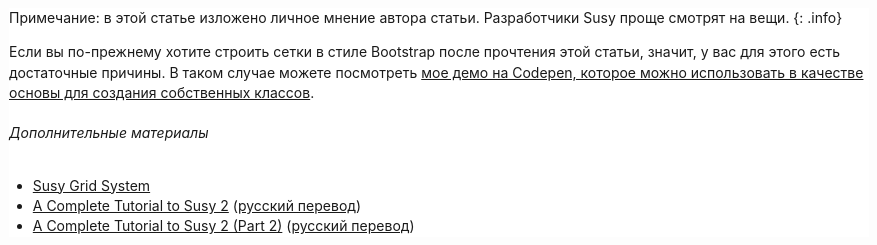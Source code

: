 
Примечание: в этой статье изложено личное мнение автора статьи. Разработчики Susy проще смотрят на вещи.
{: .info}

Если вы по-прежнему хотите строить сетки в стиле Bootstrap после прочтения этой статьи, значит, у вас для этого есть достаточные причины. В таком случае можете посмотреть [мое демо на Codepen, которое можно использовать в качестве основы для создания собственных классов](http://codepen.io/zellwk/pen/JYBNqL#0). 

###### Дополнительные материалы

* [Susy Grid System](http://susy.oddbird.net/)
* [A Complete Tutorial to Susy 2](http://www.zell-weekeat.com/susy2-tutorial) ([русский перевод](http://gearmobile.github.io/susy/brief-tutorial-susy-2/))
* [A Complete Tutorial to Susy 2 (Part 2)](http://www.zell-weekeat.com/susy2-tutorial-2) ([русский перевод](http://gearmobile.github.io/susy/brief-tutorial-susy-part2/))